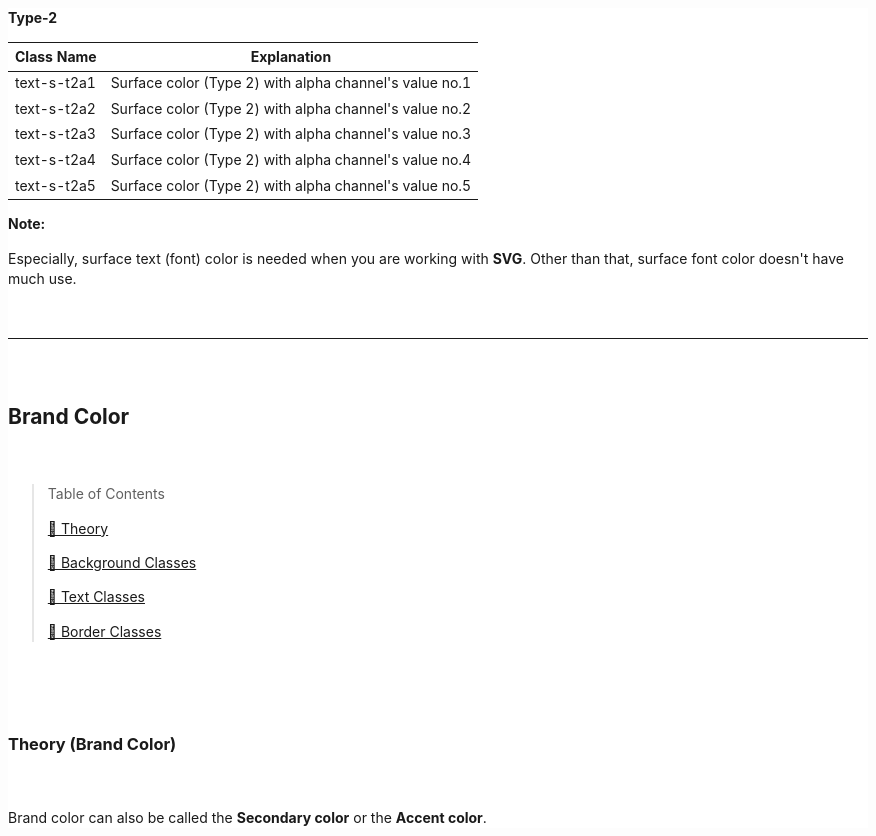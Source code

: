 

**Type-2**

| Class Name  | Explanation                                            |
|-------------|--------------------------------------------------------|
| text-s-t2a1 | Surface color (Type 2) with alpha channel's value no.1 |
| text-s-t2a2 | Surface color (Type 2) with alpha channel's value no.2 |
| text-s-t2a3 | Surface color (Type 2) with alpha channel's value no.3 |
| text-s-t2a4 | Surface color (Type 2) with alpha channel's value no.4 |
| text-s-t2a5 | Surface color (Type 2) with alpha channel's value no.5 |


**Note:**  

Especially, surface text (font) color is needed when you are working with **SVG**. Other than that, surface font color doesn't have much use. 




&nbsp;
***
&nbsp;

## Brand Color

&nbsp;



> Table of Contents
> 
>[🔖 Theory](#theory-brand-color) 
>
>[🔖 Background Classes](#background-classes-brand-color) 
>
>[🔖 Text Classes](#text-classes-brand-color) 
>
>[🔖 Border Classes](#border-classes-brand-color) 
>

&nbsp;





&nbsp;

### Theory (Brand Color)

&nbsp;


Brand color can also be called the **Secondary color** or the **Accent color**.
